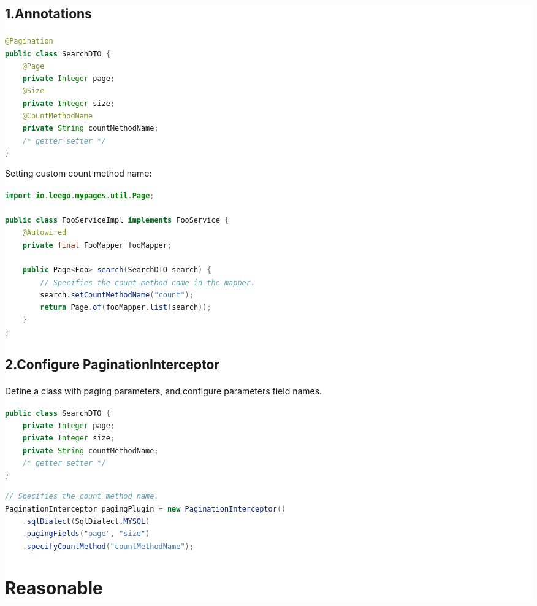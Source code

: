 ## 1.Annotations

```java
@Pagination
public class SearchDTO {
    @Page
    private Integer page;
    @Size
    private Integer size;
    @CountMethodName
    private String countMethodName;
    /* getter setter */
}
```

Setting custom count method name:

```java
import io.leego.mypages.util.Page;

public class FooServiceImpl implements FooService {
    @Autowired
    private final FooMapper fooMapper;

    public Page<Foo> search(SearchDTO search) {
        // Specifies the count method name in the mapper.
        search.setCountMethodName("count");
        return Page.of(fooMapper.list(search));
    }
}
```

## 2.Configure PaginationInterceptor

Define a class with paging parameters, and configure parameters field names.

```java
public class SearchDTO {
    private Integer page;
    private Integer size;
    private String countMethodName;
    /* getter setter */
}
```

```java
// Specifies the count method name.
PaginationInterceptor pagingPlugin = new PaginationInterceptor()
    .sqlDialect(SqlDialect.MYSQL)
    .pagingFields("page", "size")
    .specifyCountMethod("countMethodName");
```

# Reasonable
